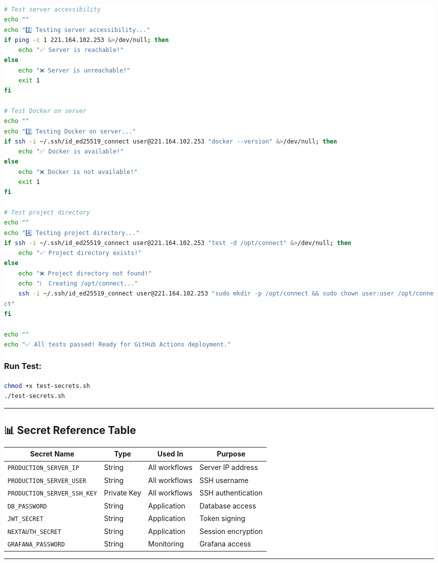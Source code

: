 ```bash
# Test server accessibility
echo ""
echo "2️⃣ Testing server accessibility..."
if ping -c 1 221.164.102.253 &>/dev/null; then
    echo "✅ Server is reachable!"
else
    echo "❌ Server is unreachable!"
    exit 1
fi

# Test Docker on server
echo ""
echo "3️⃣ Testing Docker on server..."
if ssh -i ~/.ssh/id_ed25519_connect user@221.164.102.253 "docker --version" &>/dev/null; then
    echo "✅ Docker is available!"
else
    echo "❌ Docker is not available!"
    exit 1
fi

# Test project directory
echo ""
echo "4️⃣ Testing project directory..."
if ssh -i ~/.ssh/id_ed25519_connect user@221.164.102.253 "test -d /opt/connect" &>/dev/null; then
    echo "✅ Project directory exists!"
else
    echo "❌ Project directory not found!"
    echo "ℹ️  Creating /opt/connect..."
    ssh -i ~/.ssh/id_ed25519_connect user@221.164.102.253 "sudo mkdir -p /opt/connect && sudo chown user:user /opt/connect"
fi

echo ""
echo "✅ All tests passed! Ready for GitHub Actions deployment."
```

### Run Test:

```bash
chmod +x test-secrets.sh
./test-secrets.sh
```

---

## 📊 Secret Reference Table

| Secret Name | Type | Used In | Purpose |
|-------------|------|---------|---------|
| `PRODUCTION_SERVER_IP` | String | All workflows | Server IP address |
| `PRODUCTION_SERVER_USER` | String | All workflows | SSH username |
| `PRODUCTION_SERVER_SSH_KEY` | Private Key | All workflows | SSH authentication |
| `DB_PASSWORD` | String | Application | Database access |
| `JWT_SECRET` | String | Application | Token signing |
| `NEXTAUTH_SECRET` | String | Application | Session encryption |
| `GRAFANA_PASSWORD` | String | Monitoring | Grafana access |

---